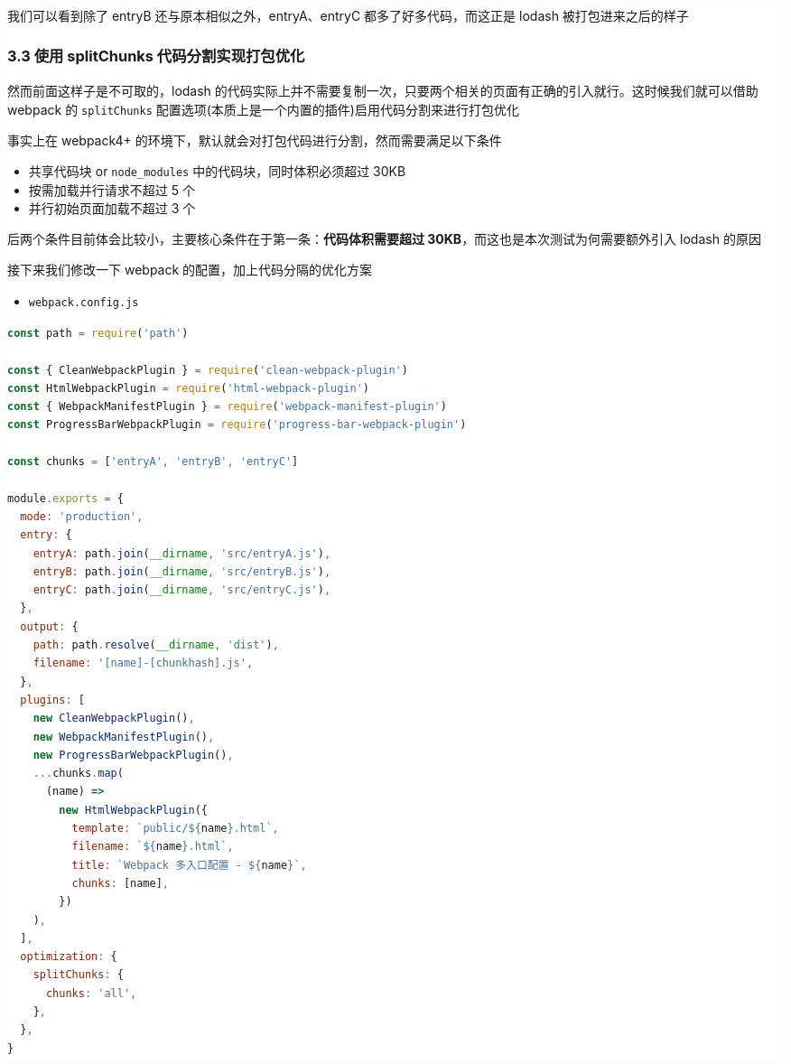 我们可以看到除了 entryB 还与原本相似之外，entryA、entryC 都多了好多代码，而这正是 lodash 被打包进来之后的样子

### 3.3 使用 splitChunks 代码分割实现打包优化

然而前面这样子是不可取的，lodash 的代码实际上并不需要复制一次，只要两个相关的页面有正确的引入就行。这时候我们就可以借助 webpack 的 `splitChunks` 配置选项(本质上是一个内置的插件)启用代码分割来进行打包优化

事实上在 webpack4+ 的环境下，默认就会对打包代码进行分割，然而需要满足以下条件

- 共享代码块 or `node_modules` 中的代码块，同时体积必须超过 30KB
- 按需加载并行请求不超过 5 个
- 并行初始页面加载不超过 3 个

后两个条件目前体会比较小，主要核心条件在于第一条：**代码体积需要超过 30KB**，而这也是本次测试为何需要额外引入 lodash 的原因

接下来我们修改一下 webpack 的配置，加上代码分隔的优化方案

- `webpack.config.js`

```js
const path = require('path')

const { CleanWebpackPlugin } = require('clean-webpack-plugin')
const HtmlWebpackPlugin = require('html-webpack-plugin')
const { WebpackManifestPlugin } = require('webpack-manifest-plugin')
const ProgressBarWebpackPlugin = require('progress-bar-webpack-plugin')

const chunks = ['entryA', 'entryB', 'entryC']

module.exports = {
  mode: 'production',
  entry: {
    entryA: path.join(__dirname, 'src/entryA.js'),
    entryB: path.join(__dirname, 'src/entryB.js'),
    entryC: path.join(__dirname, 'src/entryC.js'),
  },
  output: {
    path: path.resolve(__dirname, 'dist'),
    filename: '[name]-[chunkhash].js',
  },
  plugins: [
    new CleanWebpackPlugin(),
    new WebpackManifestPlugin(),
    new ProgressBarWebpackPlugin(),
    ...chunks.map(
      (name) =>
        new HtmlWebpackPlugin({
          template: `public/${name}.html`,
          filename: `${name}.html`,
          title: `Webpack 多入口配置 - ${name}`,
          chunks: [name],
        })
    ),
  ],
  optimization: {
    splitChunks: {
      chunks: 'all',
    },
  },
}
```

